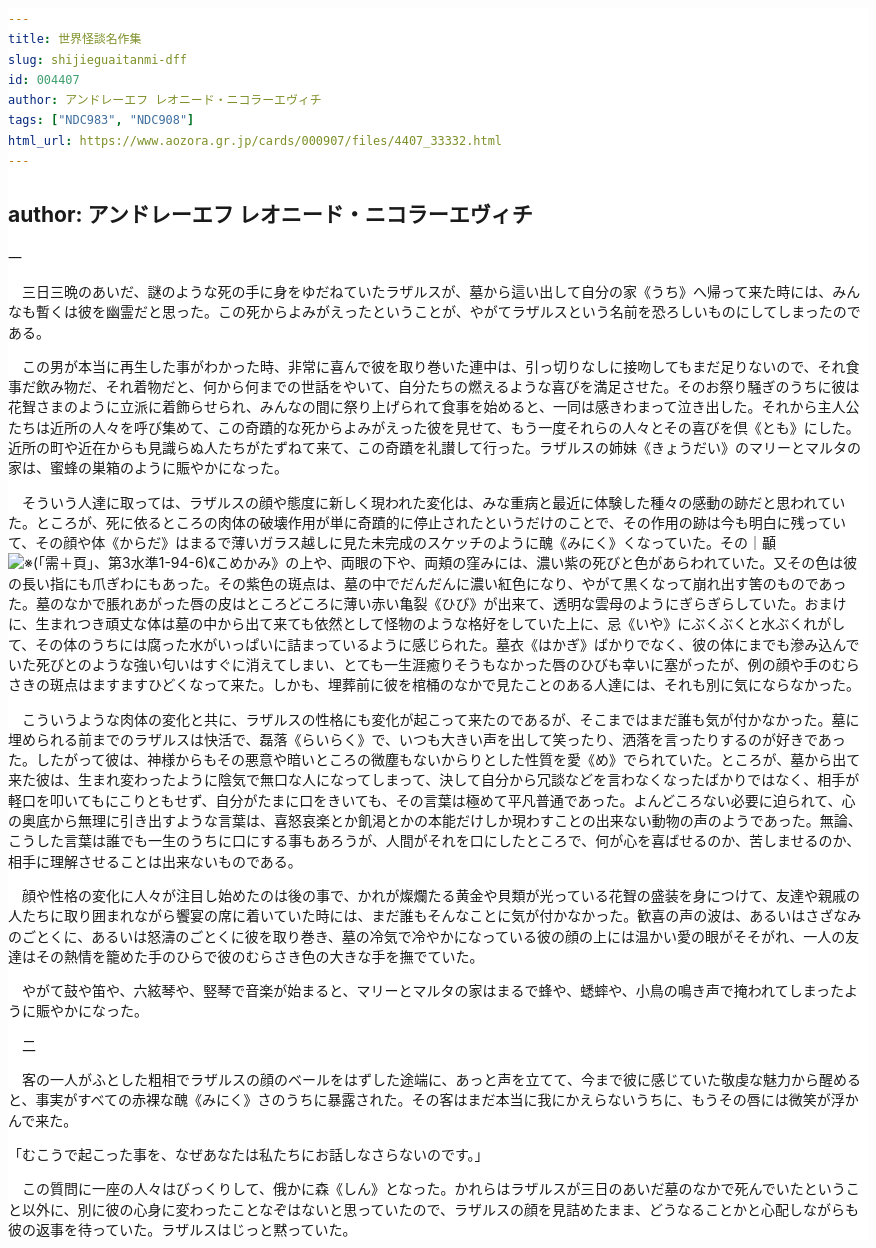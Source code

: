 ```yaml
---
title: 世界怪談名作集
slug: shijieguaitanmi-dff
id: 004407
author: アンドレーエフ レオニード・ニコラーエヴィチ
tags: ["NDC983", "NDC908"]
html_url: https://www.aozora.gr.jp/cards/000907/files/4407_33332.html
---
```


## author: アンドレーエフ レオニード・ニコラーエヴィチ

一



　三日三晩のあいだ、謎のような死の手に身をゆだねていたラザルスが、墓から這い出して自分の家《うち》へ帰って来た時には、みんなも暫くは彼を幽霊だと思った。この死からよみがえったということが、やがてラザルスという名前を恐ろしいものにしてしまったのである。

　この男が本当に再生した事がわかった時、非常に喜んで彼を取り巻いた連中は、引っ切りなしに接吻してもまだ足りないので、それ食事だ飲み物だ、それ着物だと、何から何までの世話をやいて、自分たちの燃えるような喜びを満足させた。そのお祭り騒ぎのうちに彼は花聟さまのように立派に着飾らせられ、みんなの間に祭り上げられて食事を始めると、一同は感きわまって泣き出した。それから主人公たちは近所の人々を呼び集めて、この奇蹟的な死からよみがえった彼を見せて、もう一度それらの人々とその喜びを倶《とも》にした。近所の町や近在からも見識らぬ人たちがたずねて来て、この奇蹟を礼讃して行った。ラザルスの姉妹《きょうだい》のマリーとマルタの家は、蜜蜂の巣箱のように賑やかになった。

　そういう人達に取っては、ラザルスの顔や態度に新しく現われた変化は、みな重病と最近に体験した種々の感動の跡だと思われていた。ところが、死に依るところの肉体の破壊作用が単に奇蹟的に停止されたというだけのことで、その作用の跡は今も明白に残っていて、その顔や体《からだ》はまるで薄いガラス越しに見た未完成のスケッチのように醜《みにく》くなっていた。その｜顳![※(「需＋頁」、第3水準1-94-6)](https://www.aozora.gr.jp/cards/000907/files/../../../gaiji/1-94/1-94-06.png)《こめかみ》の上や、両眼の下や、両頬の窪みには、濃い紫の死びと色があらわれていた。又その色は彼の長い指にも爪ぎわにもあった。その紫色の斑点は、墓の中でだんだんに濃い紅色になり、やがて黒くなって崩れ出す筈のものであった。墓のなかで脹れあがった唇の皮はところどころに薄い赤い亀裂《ひび》が出来て、透明な雲母のようにぎらぎらしていた。おまけに、生まれつき頑丈な体は墓の中から出て来ても依然として怪物のような格好をしていた上に、忌《いや》にぶくぶくと水ぶくれがして、その体のうちには腐った水がいっぱいに詰まっているように感じられた。墓衣《はかぎ》ばかりでなく、彼の体にまでも滲み込んでいた死びとのような強い匂いはすぐに消えてしまい、とても一生涯癒りそうもなかった唇のひびも幸いに塞がったが、例の顔や手のむらさきの斑点はますますひどくなって来た。しかも、埋葬前に彼を棺桶のなかで見たことのある人達には、それも別に気にならなかった。

　こういうような肉体の変化と共に、ラザルスの性格にも変化が起こって来たのであるが、そこまではまだ誰も気が付かなかった。墓に埋められる前までのラザルスは快活で、磊落《らいらく》で、いつも大きい声を出して笑ったり、洒落を言ったりするのが好きであった。したがって彼は、神様からもその悪意や暗いところの微塵もないからりとした性質を愛《め》でられていた。ところが、墓から出て来た彼は、生まれ変わったように陰気で無口な人になってしまって、決して自分から冗談などを言わなくなったばかりではなく、相手が軽口を叩いてもにこりともせず、自分がたまに口をきいても、その言葉は極めて平凡普通であった。よんどころない必要に迫られて、心の奥底から無理に引き出すような言葉は、喜怒哀楽とか飢渇とかの本能だけしか現わすことの出来ない動物の声のようであった。無論、こうした言葉は誰でも一生のうちに口にする事もあろうが、人間がそれを口にしたところで、何が心を喜ばせるのか、苦しませるのか、相手に理解させることは出来ないものである。

　顔や性格の変化に人々が注目し始めたのは後の事で、かれが燦爛たる黄金や貝類が光っている花聟の盛装を身につけて、友達や親戚の人たちに取り囲まれながら饗宴の席に着いていた時には、まだ誰もそんなことに気が付かなかった。歓喜の声の波は、あるいはさざなみのごとくに、あるいは怒濤のごとくに彼を取り巻き、墓の冷気で冷やかになっている彼の顔の上には温かい愛の眼がそそがれ、一人の友達はその熱情を籠めた手のひらで彼のむらさき色の大きな手を撫でていた。

　やがて鼓や笛や、六絃琴や、竪琴で音楽が始まると、マリーとマルタの家はまるで蜂や、蟋蟀や、小鳥の鳴き声で掩われてしまったように賑やかになった。





　二



　客の一人がふとした粗相でラザルスの顔のベールをはずした途端に、あっと声を立てて、今まで彼に感じていた敬虔な魅力から醒めると、事実がすべての赤裸な醜《みにく》さのうちに暴露された。その客はまだ本当に我にかえらないうちに、もうその唇には微笑が浮かんで来た。

「むこうで起こった事を、なぜあなたは私たちにお話しなさらないのです。」

　この質問に一座の人々はびっくりして、俄かに森《しん》となった。かれらはラザルスが三日のあいだ墓のなかで死んでいたということ以外に、別に彼の心身に変わったことなぞはないと思っていたので、ラザルスの顔を見詰めたまま、どうなることかと心配しながらも彼の返事を待っていた。ラザルスはじっと黙っていた。
